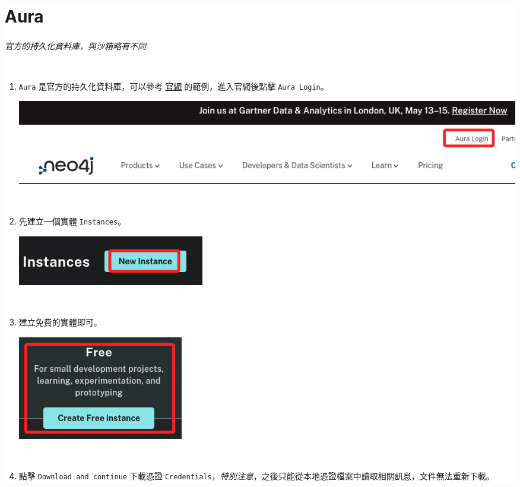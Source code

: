 # Aura

_官方的持久化資料庫，與沙箱略有不同_

<br>

1. `Aura` 是官方的持久化資料庫，可以參考 [官網](https://neo4j.com/) 的範例，進入官網後點擊 `Aura Login`。

    ![](images/img_64.png)

<br>

2. 先建立一個實體 `Instances`。

    ![](images/img_67.png)

<br>

3. 建立免費的實體即可。

    ![](images/img_68.png)

<br>

4. 點擊 `Download and continue` 下載憑證 `Credentials`，_特別注意_，之後只能從本地憑證檔案中讀取相關訊息，文件無法重新下載。
